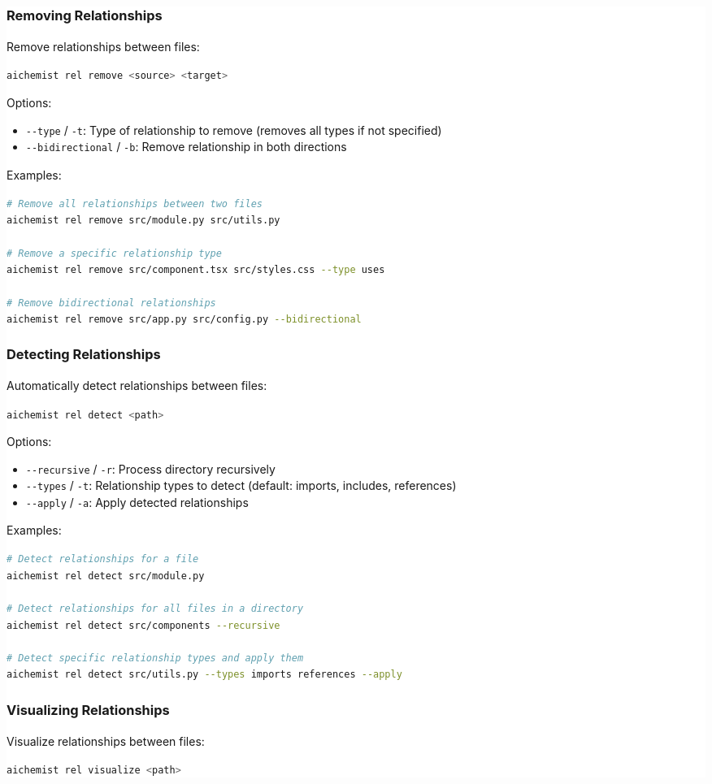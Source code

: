 ```bash
```

### Removing Relationships

Remove relationships between files:

```bash
aichemist rel remove <source> <target>
```

Options:
- `--type` / `-t`: Type of relationship to remove (removes all types if not specified)
- `--bidirectional` / `-b`: Remove relationship in both directions

Examples:
```bash
# Remove all relationships between two files
aichemist rel remove src/module.py src/utils.py

# Remove a specific relationship type
aichemist rel remove src/component.tsx src/styles.css --type uses

# Remove bidirectional relationships
aichemist rel remove src/app.py src/config.py --bidirectional
```

### Detecting Relationships

Automatically detect relationships between files:

```bash
aichemist rel detect <path>
```

Options:
- `--recursive` / `-r`: Process directory recursively
- `--types` / `-t`: Relationship types to detect (default: imports, includes, references)
- `--apply` / `-a`: Apply detected relationships

Examples:
```bash
# Detect relationships for a file
aichemist rel detect src/module.py

# Detect relationships for all files in a directory
aichemist rel detect src/components --recursive

# Detect specific relationship types and apply them
aichemist rel detect src/utils.py --types imports references --apply
```

### Visualizing Relationships

Visualize relationships between files:

```bash
aichemist rel visualize <path>
```

